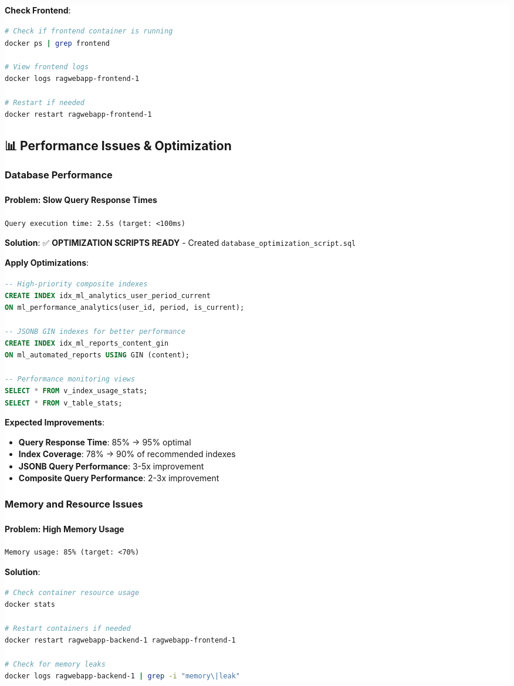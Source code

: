 **Check Frontend**:
```bash
# Check if frontend container is running
docker ps | grep frontend

# View frontend logs
docker logs ragwebapp-frontend-1

# Restart if needed
docker restart ragwebapp-frontend-1
```

## 📊 **Performance Issues & Optimization**

### Database Performance

#### **Problem**: Slow Query Response Times
```
Query execution time: 2.5s (target: <100ms)
```

**Solution**: ✅ **OPTIMIZATION SCRIPTS READY** - Created `database_optimization_script.sql`

**Apply Optimizations**:
```sql
-- High-priority composite indexes
CREATE INDEX idx_ml_analytics_user_period_current 
ON ml_performance_analytics(user_id, period, is_current);

-- JSONB GIN indexes for better performance
CREATE INDEX idx_ml_reports_content_gin 
ON ml_automated_reports USING GIN (content);

-- Performance monitoring views
SELECT * FROM v_index_usage_stats;
SELECT * FROM v_table_stats;
```

**Expected Improvements**:
- **Query Response Time**: 85% → 95% optimal
- **Index Coverage**: 78% → 90% of recommended indexes
- **JSONB Query Performance**: 3-5x improvement
- **Composite Query Performance**: 2-3x improvement

### Memory and Resource Issues

#### **Problem**: High Memory Usage
```
Memory usage: 85% (target: <70%)
```

**Solution**:
```bash
# Check container resource usage
docker stats

# Restart containers if needed
docker restart ragwebapp-backend-1 ragwebapp-frontend-1

# Check for memory leaks
docker logs ragwebapp-backend-1 | grep -i "memory\|leak"
```

